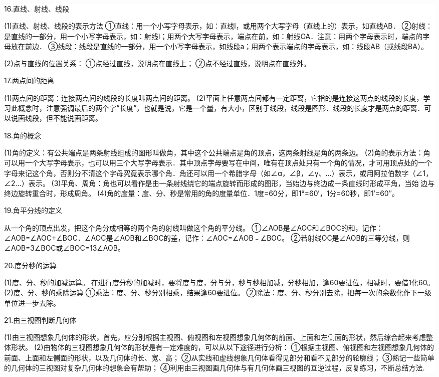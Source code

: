 16.直线、射线、线段

(1)直线、射线、线段的表示方法
①直线：用一个小写字母表示，如：直线l，或用两个大写字母（直线上的）表示，如直线AB．
②射线：是直线的一部分，用一个小写字母表示，如：射线l；用两个大写字母表示，端点在前，如：射线OA．注意：用两个字母表示时，端点的字母放在前边．
③线段：线段是直线的一部分，用一个小写字母表示，如线段a；用两个表示端点的字母表示，如：线段AB（或线段BA）。


(2)点与直线的位置关系：
①点经过直线，说明点在直线上；
②点不经过直线，说明点在直线外。

17.两点间的距离

(1)两点间的距离：连接两点间的线段的长度叫两点间的距离。
(2)平面上任意两点间都有一定距离，它指的是连接这两点的线段的长度，学习此概念时，注意强调最后的两个字“长度”，也就是说，它是一个量，有大小，区别于线段，线段是图形．线段的长度才是两点的距离．可以说画线段，但不能说画距离。

18.角的概念

(1)角的定义：有公共端点是两条射线组成的图形叫做角，其中这个公共端点是角的顶点，这两条射线是角的两条边。
(2)角的表示方法：角可以用一个大写字母表示，也可以用三个大写字母表示．其中顶点字母要写在中间，唯有在顶点处只有一个角的情况，才可用顶点处的一个字母来记这个角，否则分不清这个字母究竟表示哪个角．角还可以用一个希腊字母（如∠α，∠β，∠γ、…）表示，或用阿拉伯数字（∠1，∠2…）表示。
(3)平角、周角：角也可以看作是由一条射线绕它的端点旋转而形成的图形，当始边与终边成一条直线时形成平角，当始 边与终边旋转重合时，形成周角。
(4)角的度量：度、分、秒是常用的角的度量单位．1度=60分，即1°=60′，1分=60秒，即1′=60″。

19.角平分线的定义

从一个角的顶点出发，把这个角分成相等的两个角的射线叫做这个角的平分线。
①∠AOB是∠AOC和∠BOC的和，记作：∠AOB=∠AOC+∠BOC．∠AOC是∠AOB和∠BOC的差，记作：∠AOC=∠AOB﹣∠BOC。
②若射线OC是∠AOB的三等分线，则∠AOB=3∠BOC或∠BOC=13∠AOB。

20.度分秒的运算

(1)度、分、秒的加减运算。
在进行度分秒的加减时，要将度与度，分与分，秒与秒相加减，分秒相加，逢60要进位，相减时，要借1化60。
(2)度、分、秒的乘除运算
①乘法：度、分、秒分别相乘，结果逢60要进位。
②除法：度、分、秒分别去除，把每一次的余数化作下一级单位进一步去除。

21.由三视图判断几何体

(1)由三视图想象几何体的形状，首先，应分别根据主视图、俯视图和左视图想象几何体的前面、上面和左侧面的形状，然后综合起来考虑整体形状。
(2)由物体的三视图想象几何体的形状是有一定难度的，可以从以下途径进行分析：
①根据主视图、俯视图和左视图想象几何体的前面、上面和左侧面的形状，以及几何体的长、宽、高；
②从实线和虚线想象几何体看得见部分和看不见部分的轮廓线；
③熟记一些简单的几何体的三视图对复杂几何体的想象会有帮助；
④利用由三视图画几何体与有几何体画三视图的互逆过程，反复练习，不断总结方法.
